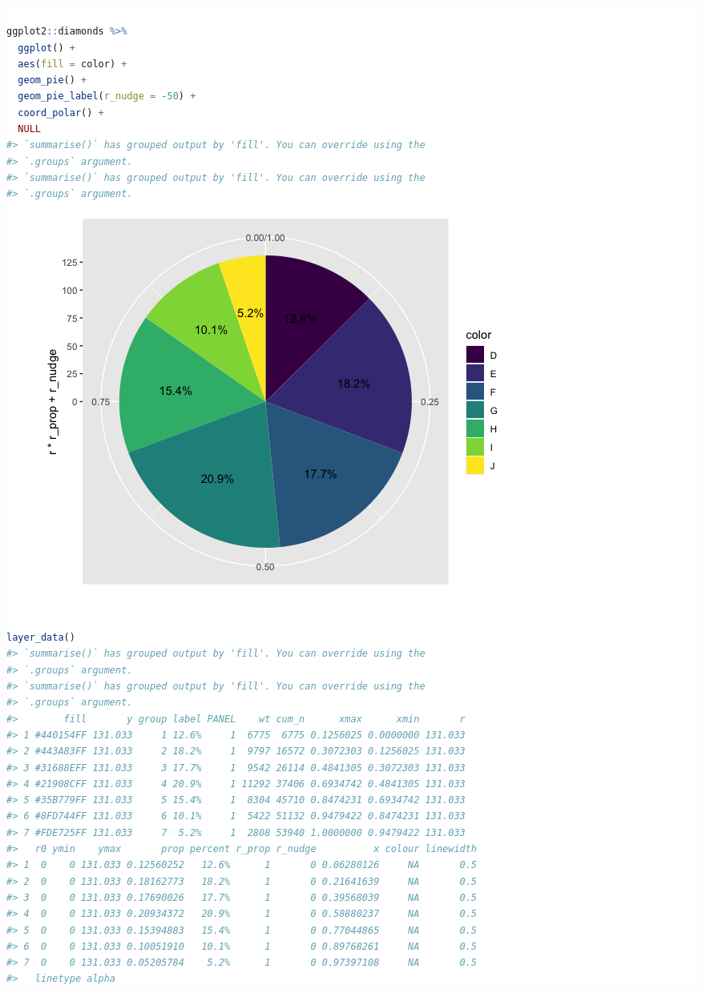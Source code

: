 ``` r

ggplot2::diamonds %>% 
  ggplot() + 
  aes(fill = color) + 
  geom_pie() + 
  geom_pie_label(r_nudge = -50) +
  coord_polar() +
  NULL
#> `summarise()` has grouped output by 'fill'. You can override using the
#> `.groups` argument.
#> `summarise()` has grouped output by 'fill'. You can override using the
#> `.groups` argument.
```

![](README_files/figure-gfm/unnamed-chunk-4-2.png)

``` r

layer_data()
#> `summarise()` has grouped output by 'fill'. You can override using the
#> `.groups` argument.
#> `summarise()` has grouped output by 'fill'. You can override using the
#> `.groups` argument.
#>        fill       y group label PANEL    wt cum_n      xmax      xmin       r
#> 1 #440154FF 131.033     1 12.6%     1  6775  6775 0.1256025 0.0000000 131.033
#> 2 #443A83FF 131.033     2 18.2%     1  9797 16572 0.3072303 0.1256025 131.033
#> 3 #31688EFF 131.033     3 17.7%     1  9542 26114 0.4841305 0.3072303 131.033
#> 4 #21908CFF 131.033     4 20.9%     1 11292 37406 0.6934742 0.4841305 131.033
#> 5 #35B779FF 131.033     5 15.4%     1  8304 45710 0.8474231 0.6934742 131.033
#> 6 #8FD744FF 131.033     6 10.1%     1  5422 51132 0.9479422 0.8474231 131.033
#> 7 #FDE725FF 131.033     7  5.2%     1  2808 53940 1.0000000 0.9479422 131.033
#>   r0 ymin    ymax       prop percent r_prop r_nudge          x colour linewidth
#> 1  0    0 131.033 0.12560252   12.6%      1       0 0.06280126     NA       0.5
#> 2  0    0 131.033 0.18162773   18.2%      1       0 0.21641639     NA       0.5
#> 3  0    0 131.033 0.17690026   17.7%      1       0 0.39568039     NA       0.5
#> 4  0    0 131.033 0.20934372   20.9%      1       0 0.58880237     NA       0.5
#> 5  0    0 131.033 0.15394883   15.4%      1       0 0.77044865     NA       0.5
#> 6  0    0 131.033 0.10051910   10.1%      1       0 0.89768261     NA       0.5
#> 7  0    0 131.033 0.05205784    5.2%      1       0 0.97397108     NA       0.5
#>   linetype alpha
```